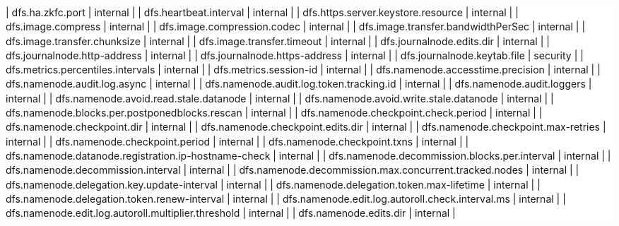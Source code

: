 | dfs.ha.zkfc.port | internal |
| dfs.heartbeat.interval | internal |
| dfs.https.server.keystore.resource | internal |
| dfs.image.compress | internal |
| dfs.image.compression.codec | internal |
| dfs.image.transfer.bandwidthPerSec | internal |
| dfs.image.transfer.chunksize | internal |
| dfs.image.transfer.timeout | internal |
| dfs.journalnode.edits.dir | internal |
| dfs.journalnode.http-address | internal |
| dfs.journalnode.https-address | internal |
| dfs.journalnode.keytab.file | security |
| dfs.metrics.percentiles.intervals | internal |
| dfs.metrics.session-id | internal |
| dfs.namenode.accesstime.precision | internal |
| dfs.namenode.audit.log.async | internal |
| dfs.namenode.audit.log.token.tracking.id | internal |
| dfs.namenode.audit.loggers | internal |
| dfs.namenode.avoid.read.stale.datanode | internal |
| dfs.namenode.avoid.write.stale.datanode | internal |
| dfs.namenode.blocks.per.postponedblocks.rescan | internal |
| dfs.namenode.checkpoint.check.period | internal |
| dfs.namenode.checkpoint.dir | internal |
| dfs.namenode.checkpoint.edits.dir | internal |
| dfs.namenode.checkpoint.max-retries | internal |
| dfs.namenode.checkpoint.period | internal |
| dfs.namenode.checkpoint.txns | internal |
| dfs.namenode.datanode.registration.ip-hostname-check | internal |
| dfs.namenode.decommission.blocks.per.interval | internal |
| dfs.namenode.decommission.interval | internal |
| dfs.namenode.decommission.max.concurrent.tracked.nodes | internal |
| dfs.namenode.delegation.key.update-interval | internal |
| dfs.namenode.delegation.token.max-lifetime | internal |
| dfs.namenode.delegation.token.renew-interval | internal |
| dfs.namenode.edit.log.autoroll.check.interval.ms | internal |
| dfs.namenode.edit.log.autoroll.multiplier.threshold | internal |
| dfs.namenode.edits.dir | internal |